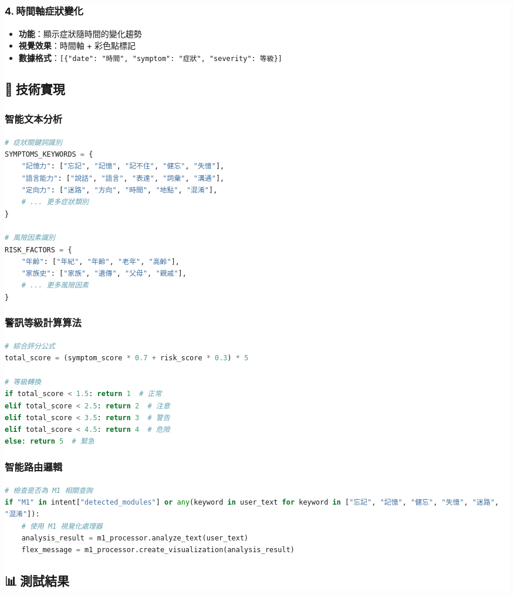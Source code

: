 ### **4. 時間軸症狀變化**
- **功能**：顯示症狀隨時間的變化趨勢
- **視覺效果**：時間軸 + 彩色點標記
- **數據格式**：`[{"date": "時間", "symptom": "症狀", "severity": 等級}]`

## 🔧 **技術實現**

### **智能文本分析**
```python
# 症狀關鍵詞識別
SYMPTOMS_KEYWORDS = {
    "記憶力": ["忘記", "記憶", "記不住", "健忘", "失憶"],
    "語言能力": ["說話", "語言", "表達", "詞彙", "溝通"],
    "定向力": ["迷路", "方向", "時間", "地點", "混淆"],
    # ... 更多症狀類別
}

# 風險因素識別
RISK_FACTORS = {
    "年齡": ["年紀", "年齡", "老年", "高齡"],
    "家族史": ["家族", "遺傳", "父母", "親戚"],
    # ... 更多風險因素
}
```

### **警訊等級計算算法**
```python
# 綜合評分公式
total_score = (symptom_score * 0.7 + risk_score * 0.3) * 5

# 等級轉換
if total_score < 1.5: return 1  # 正常
elif total_score < 2.5: return 2  # 注意
elif total_score < 3.5: return 3  # 警告
elif total_score < 4.5: return 4  # 危險
else: return 5  # 緊急
```

### **智能路由邏輯**
```python
# 檢查是否為 M1 相關查詢
if "M1" in intent["detected_modules"] or any(keyword in user_text for keyword in ["忘記", "記憶", "健忘", "失憶", "迷路", "混淆"]):
    # 使用 M1 視覺化處理器
    analysis_result = m1_processor.analyze_text(user_text)
    flex_message = m1_processor.create_visualization(analysis_result)
```

## 📊 **測試結果**
